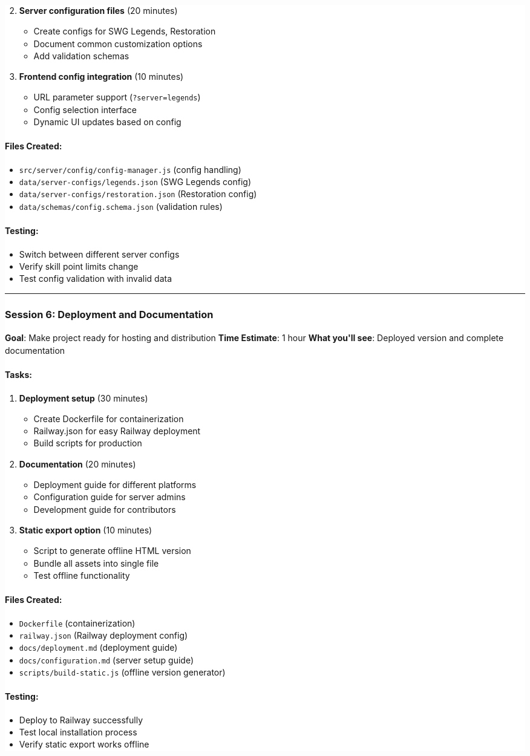 2. **Server configuration files** (20 minutes)
   - Create configs for SWG Legends, Restoration
   - Document common customization options
   - Add validation schemas

3. **Frontend config integration** (10 minutes)
   - URL parameter support (`?server=legends`)
   - Config selection interface
   - Dynamic UI updates based on config

#### Files Created:
- `src/server/config/config-manager.js` (config handling)
- `data/server-configs/legends.json` (SWG Legends config)
- `data/server-configs/restoration.json` (Restoration config)
- `data/schemas/config.schema.json` (validation rules)

#### Testing:
- Switch between different server configs
- Verify skill point limits change
- Test config validation with invalid data

---

### Session 6: Deployment and Documentation
**Goal**: Make project ready for hosting and distribution
**Time Estimate**: 1 hour
**What you'll see**: Deployed version and complete documentation

#### Tasks:
1. **Deployment setup** (30 minutes)
   - Create Dockerfile for containerization
   - Railway.json for easy Railway deployment
   - Build scripts for production

2. **Documentation** (20 minutes)
   - Deployment guide for different platforms
   - Configuration guide for server admins
   - Development guide for contributors

3. **Static export option** (10 minutes)
   - Script to generate offline HTML version
   - Bundle all assets into single file
   - Test offline functionality

#### Files Created:
- `Dockerfile` (containerization)
- `railway.json` (Railway deployment config)
- `docs/deployment.md` (deployment guide)
- `docs/configuration.md` (server setup guide)
- `scripts/build-static.js` (offline version generator)

#### Testing:
- Deploy to Railway successfully
- Test local installation process
- Verify static export works offline
